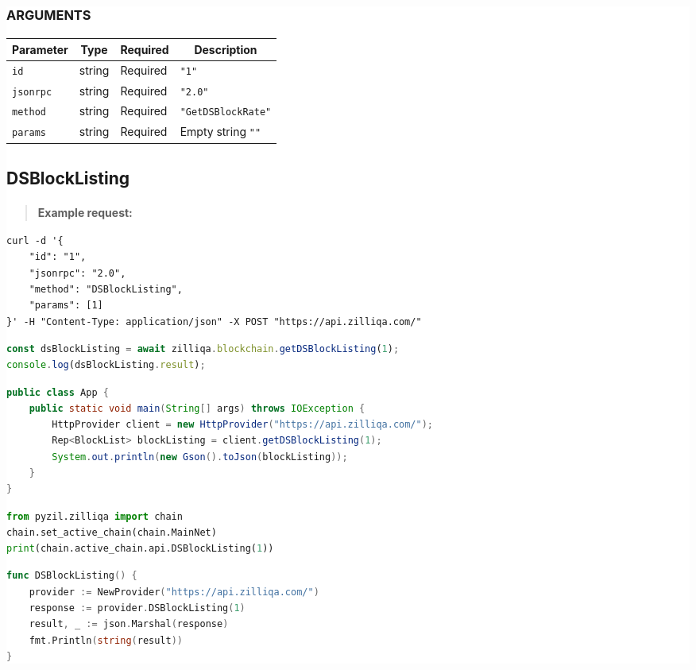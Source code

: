 ### ARGUMENTS

| Parameter | Type   | Required | Description        |
| --------- | ------ | -------- | ------------------ |
| `id`      | string | Required | `"1"`              |
| `jsonrpc` | string | Required | `"2.0"`            |
| `method`  | string | Required | `"GetDSBlockRate"` |
| `params`  | string | Required | Empty string `""`  |

## DSBlockListing

> **Example request:**

```shell
curl -d '{
    "id": "1",
    "jsonrpc": "2.0",
    "method": "DSBlockListing",
    "params": [1]
}' -H "Content-Type: application/json" -X POST "https://api.zilliqa.com/"
```

```javascript
const dsBlockListing = await zilliqa.blockchain.getDSBlockListing(1);
console.log(dsBlockListing.result);
```

```java
public class App {
    public static void main(String[] args) throws IOException {
        HttpProvider client = new HttpProvider("https://api.zilliqa.com/");
        Rep<BlockList> blockListing = client.getDSBlockListing(1);
        System.out.println(new Gson().toJson(blockListing));
    }
}
```

```python
from pyzil.zilliqa import chain
chain.set_active_chain(chain.MainNet)
print(chain.active_chain.api.DSBlockListing(1))
```

```go
func DSBlockListing() {
	provider := NewProvider("https://api.zilliqa.com/")
	response := provider.DSBlockListing(1)
	result, _ := json.Marshal(response)
	fmt.Println(string(result))
}

```
